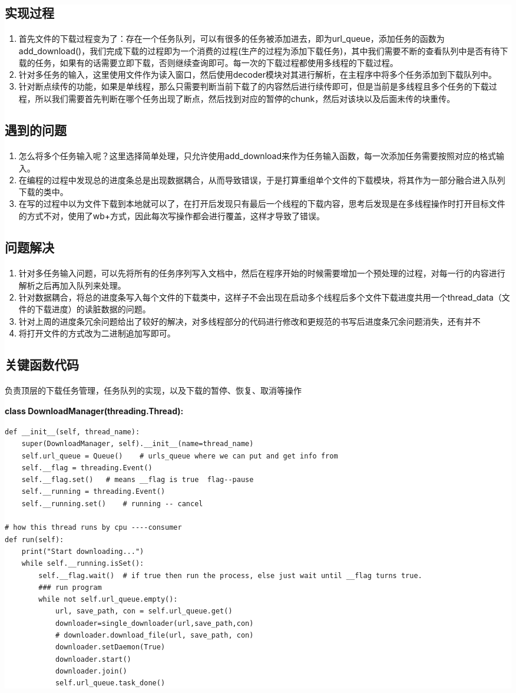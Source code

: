 

## 实现过程
1. 首先文件的下载过程变为了：存在一个任务队列，可以有很多的任务被添加进去，即为url_queue，添加任务的函数为add_download()，我们完成下载的过程即为一个消费的过程(生产的过程为添加下载任务)，其中我们需要不断的查看队列中是否有待下载的任务，如果有的话需要立即下载，否则继续查询即可。每一次的下载过程都使用多线程的下载过程。
2. 针对多任务的输入，这里使用文件作为读入窗口，然后使用decoder模块对其进行解析，在主程序中将多个任务添加到下载队列中。
3. 针对断点续传的功能，如果是单线程，那么只需要判断当前下载了的内容然后进行续传即可，但是当前是多线程且多个任务的下载过程，所以我们需要首先判断在哪个任务出现了断点，然后找到对应的暂停的chunk，然后对该块以及后面未传的块重传。


## 遇到的问题
1. 怎么将多个任务输入呢？这里选择简单处理，只允许使用add_download来作为任务输入函数，每一次添加任务需要按照对应的格式输入。
2. 在编程的过程中发现总的进度条总是出现数据耦合，从而导致错误，于是打算重组单个文件的下载模块，将其作为一部分融合进入队列下载的类中。
3. 在写的过程中以为文件下载到本地就可以了，在打开后发现只有最后一个线程的下载内容，思考后发现是在多线程操作时打开目标文件的方式不对，使用了wb+方式，因此每次写操作都会进行覆盖，这样才导致了错误。

## 问题解决
1. 针对多任务输入问题，可以先将所有的任务序列写入文档中，然后在程序开始的时候需要增加一个预处理的过程，对每一行的内容进行解析之后再加入队列来处理。
2. 针对数据耦合，将总的进度条写入每个文件的下载类中，这样子不会出现在启动多个线程后多个文件下载进度共用一个thread_data（文件的下载进度）的读脏数据的问题。
3. 针对上周的进度条冗余问题给出了较好的解决，对多线程部分的代码进行修改和更规范的书写后进度条冗余问题消失，还有并不
4. 将打开文件的方式改为二进制追加写即可。

## 关键函数代码

负责顶层的下载任务管理，任务队列的实现，以及下载的暂停、恢复、取消等操作

**class DownloadManager(threading.Thread):**

    def __init__(self, thread_name):
        super(DownloadManager, self).__init__(name=thread_name)
        self.url_queue = Queue()    # urls_queue where we can put and get info from
        self.__flag = threading.Event()
        self.__flag.set()   # means __flag is true  flag--pause
        self.__running = threading.Event()
        self.__running.set()    # running -- cancel

    # how this thread runs by cpu ----consumer
    def run(self):
        print("Start downloading...")
        while self.__running.isSet():
            self.__flag.wait()  # if true then run the process, else just wait until __flag turns true.
            ### run program
            while not self.url_queue.empty():
                url, save_path, con = self.url_queue.get()
                downloader=single_downloader(url,save_path,con)
                # downloader.download_file(url, save_path, con)
                downloader.setDaemon(True)
                downloader.start()
                downloader.join()
                self.url_queue.task_done()
